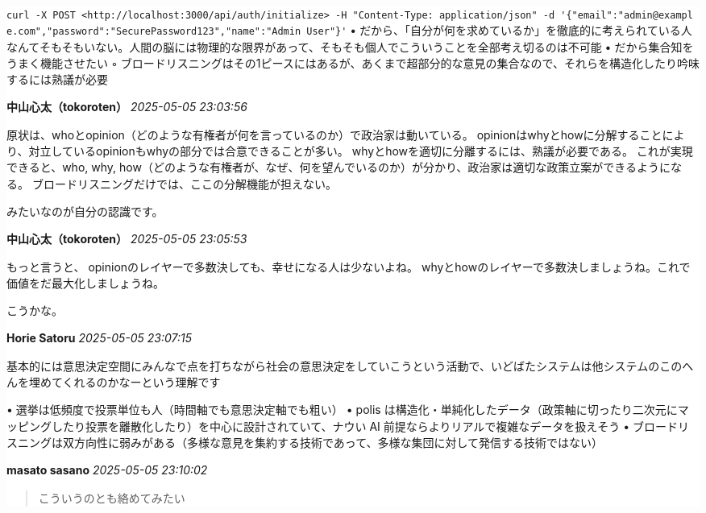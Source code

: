 ```curl -X POST <http://localhost:3000/api/auth/initialize> -H "Content-Type: application/json" -d '{"email":"admin@example.com","password":"SecurePassword123","name":"Admin User"}'```
• だから、「自分が何を求めているか」を徹底的に考えられている人なんてそもそもいない。人間の脳には物理的な限界があって、そもそも個人でこういうことを全部考え切るのは不可能
• だから集合知をうまく機能させたい
    ◦ ブロードリスニングはその1ピースにはあるが、あくまで超部分的な意見の集合なので、それらを構造化したり吟味するには熟議が必要

**中山心太（tokoroten）** _2025-05-05 23:03:56_

原状は、whoとopinion（どのような有権者が何を言っているのか）で政治家は動いている。
opinionはwhyとhowに分解することにより、対立しているopinionもwhyの部分では合意できることが多い。
whyとhowを適切に分離するには、熟議が必要である。
これが実現できると、who, why, how（どのような有権者が、なぜ、何を望んでいるのか）が分かり、政治家は適切な政策立案ができるようになる。
ブロードリスニングだけでは、ここの分解機能が担えない。

みたいなのが自分の認識です。

**中山心太（tokoroten）** _2025-05-05 23:05:53_

もっと言うと、
opinionのレイヤーで多数決しても、幸せになる人は少ないよね。
whyとhowのレイヤーで多数決しましょうね。これで価値をだ最大化しましょうね。

こうかな。

**Horie Satoru** _2025-05-05 23:07:15_

基本的には意思決定空間にみんなで点を打ちながら社会の意思決定をしていこうという活動で、いどばたシステムは他システムのこのへんを埋めてくれるのかなーという理解です

• 選挙は低頻度で投票単位も人（時間軸でも意思決定軸でも粗い）
• polis は構造化・単純化したデータ（政策軸に切ったり二次元にマッピングしたり投票を離散化したり）を中心に設計されていて、ナウい AI 前提ならよりリアルで複雑なデータを扱えそう
• ブロードリスニングは双方向性に弱みがある（多様な意見を集約する技術であって、多様な集団に対して発信する技術ではない）

**masato sasano** _2025-05-05 23:10:02_

> こういうのとも絡めてみたい
